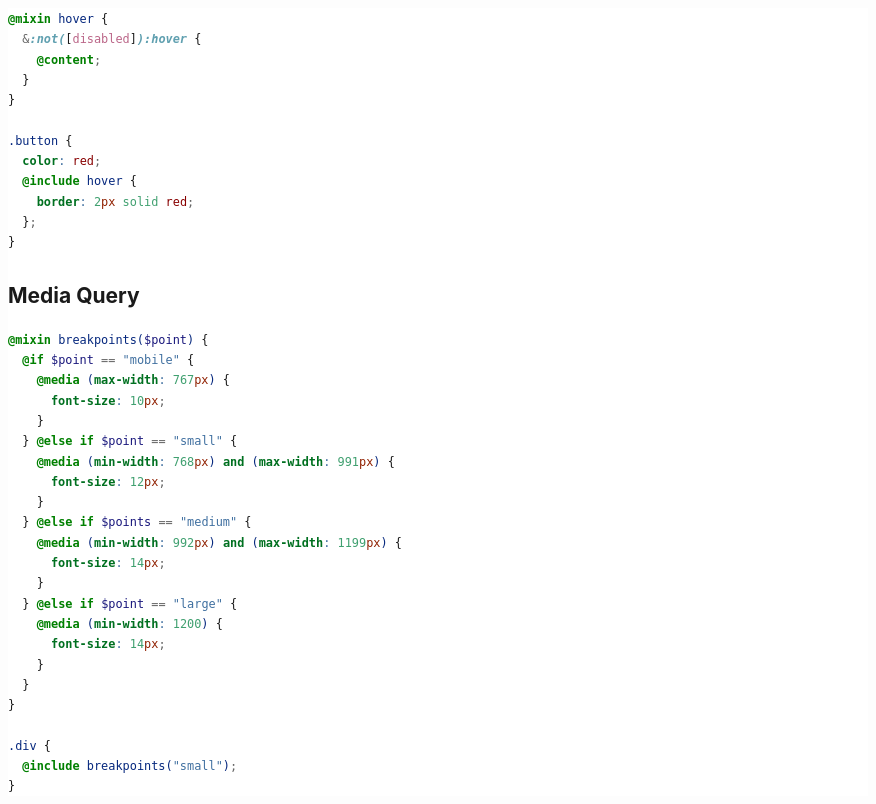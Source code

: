 ```scss
@mixin hover {
  &:not([disabled]):hover {
    @content;
  }
}
  
.button {
  color: red;
  @include hover {
    border: 2px solid red;
  };
} 
```
  
## Media Query
  
```scss
@mixin breakpoints($point) {
  @if $point == "mobile" {
    @media (max-width: 767px) {
      font-size: 10px;
    }
  } @else if $point == "small" {
    @media (min-width: 768px) and (max-width: 991px) {
      font-size: 12px;
    }
  } @else if $points == "medium" {
    @media (min-width: 992px) and (max-width: 1199px) {
      font-size: 14px;
    }
  } @else if $point == "large" {
    @media (min-width: 1200) {
      font-size: 14px;
    }
  }
}
  
.div {
  @include breakpoints("small");
}
```
  